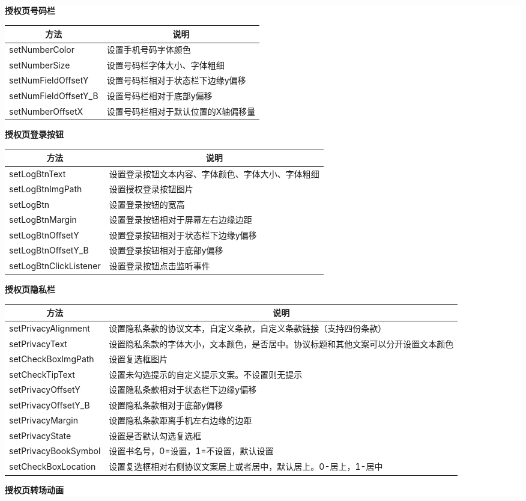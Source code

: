 **授权页号码栏**

| 方法                 | 说明                                |
| -------------------- | ----------------------------------- |
| setNumberColor       | 设置手机号码字体颜色                |
| setNumberSize        | 设置号码栏字体大小、字体粗细        |
| setNumFieldOffsetY   | 设置号码栏相对于状态栏下边缘y偏移   |
| setNumFieldOffsetY_B | 设置号码栏相对于底部y偏移           |
| setNumberOffsetX     | 设置号码栏相对于默认位置的X轴偏移量 |

**授权页登录按钮**

| 方法                   | 说明                                               |
| ---------------------- | -------------------------------------------------- |
| setLogBtnText          | 设置登录按钮文本内容、字体颜色、字体大小、字体粗细 |
| setLogBtnImgPath       | 设置授权登录按钮图片                               |
| setLogBtn              | 设置登录按钮的宽高                                 |
| setLogBtnMargin        | 设置登录按钮相对于屏幕左右边缘边距                 |
| setLogBtnOffsetY       | 设置登录按钮相对于状态栏下边缘y偏移                |
| setLogBtnOffsetY_B     | 设置登录按钮相对于底部y偏移                        |
| setLogBtnClickListener | 设置登录按钮点击监听事件                           |

**授权页隐私栏**

| 方法                | 说明                                               |
| ------------------- | -------------------------------------------------- |
| setPrivacyAlignment | 设置隐私条款的协议文本，自定义条款，自定义条款链接（支持四份条款） |
| setPrivacyText      | 设置隐私条款的字体大小，文本颜色，是否居中。协议标题和其他文案可以分开设置文本颜色 |
| setCheckBoxImgPath  | 设置复选框图片                                     |
| setCheckTipText  | 设置未勾选提示的自定义提示文案。不设置则无提示                          |
| setPrivacyOffsetY   | 设置隐私条款相对于状态栏下边缘y偏移                |
| setPrivacyOffsetY_B | 设置隐私条款相对于底部y偏移                        |
| setPrivacyMargin    | 设置隐私条款距离手机左右边缘的边距                 |
| setPrivacyState     | 设置是否默认勾选复选框                             |
| setPrivacyBookSymbol | 设置书名号，0=设置，1=不设置，默认设置 |
| setCheckBoxLocation | 设置复选框相对右侧协议文案居上或者居中，默认居上。0-居上，1-居中 |



**授权页转场动画**
